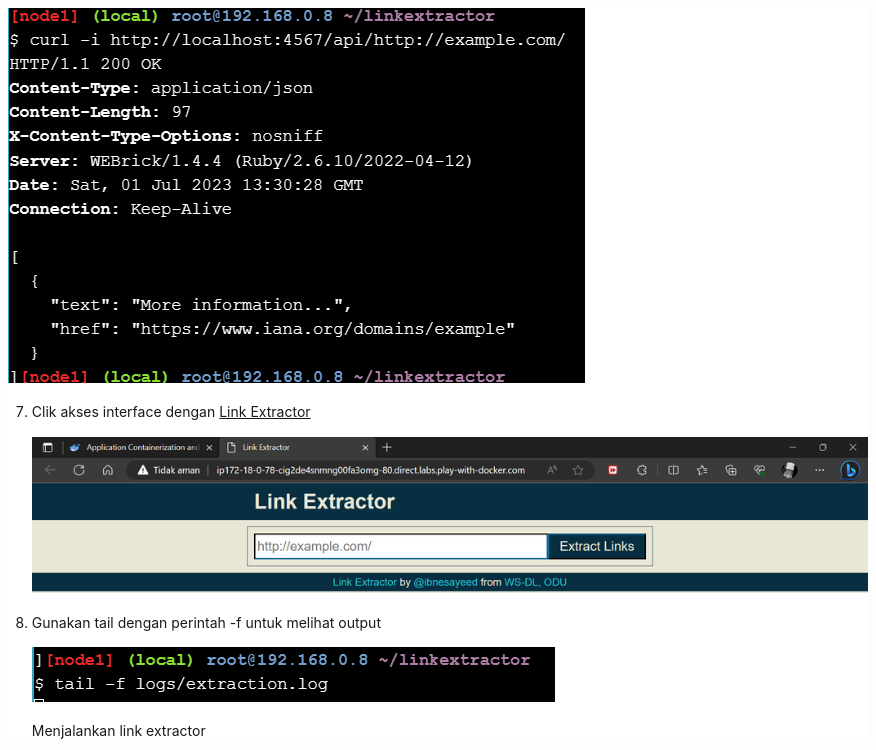    ![54](11/54.png)
   
7. Clik akses interface dengan [Link Extractor](http://ip172-18-0-78-cig2de4snmng00fa3omg-80.direct.labs.play-with-docker.com/?url=https%3A%2F%2Fgithub.com%2Fmayaalf%3Ftab%3Drepositories)

   ![55](11/55.png)

8. Gunakan tail dengan perintah -f untuk melihat output

   ![56](11/56.png)

   Menjalankan link extractor
   